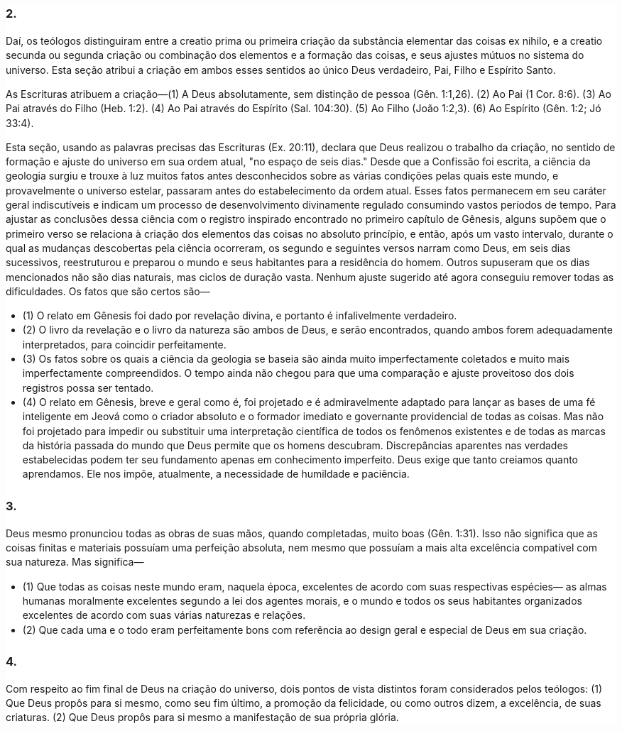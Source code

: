 ### 2.
Daí, os teólogos distinguiram entre a creatio prima ou primeira criação da substância elementar das coisas ex nihilo, e a creatio secunda ou segunda criação ou combinação dos elementos e a formação das coisas, e seus ajustes mútuos no sistema do universo. Esta seção atribui a criação em ambos esses sentidos ao único Deus verdadeiro, Pai, Filho e Espírito Santo.

As Escrituras atribuem a criação—(1) A Deus absolutamente, sem distinção de pessoa (Gên. 1:1,26). (2) Ao Pai (1 Cor. 8:6). (3) Ao Pai através do Filho (Heb. 1:2). (4) Ao Pai através do Espírito (Sal. 104:30). (5) Ao Filho (João 1:2,3). (6) Ao Espírito (Gên. 1:2; Jó 33:4).

Esta seção, usando as palavras precisas das Escrituras (Ex. 20:11), declara que Deus realizou o trabalho da criação, no sentido de formação e ajuste do universo em sua ordem atual, "no espaço de seis dias." Desde que a Confissão foi escrita, a ciência da geologia surgiu e trouxe à luz muitos fatos antes desconhecidos sobre as várias condições pelas quais este mundo, e provavelmente o universo estelar, passaram antes do estabelecimento da ordem atual. Esses fatos permanecem em seu caráter geral indiscutíveis e indicam um processo de desenvolvimento divinamente regulado consumindo vastos períodos de tempo. Para ajustar as conclusões dessa ciência com o registro inspirado encontrado no primeiro capítulo de Gênesis, alguns supõem que o primeiro verso se relaciona à criação dos elementos das coisas no absoluto princípio, e então, após um vasto intervalo, durante o qual as mudanças descobertas pela ciência ocorreram, os segundo e seguintes versos narram como Deus, em seis dias sucessivos, reestruturou e preparou o mundo e seus habitantes para a residência do homem. Outros supuseram que os dias mencionados não são dias naturais, mas ciclos de duração vasta. Nenhum ajuste sugerido até agora conseguiu remover todas as dificuldades. Os fatos que são certos são—
- (1) O relato em Gênesis foi dado por revelação divina, e portanto é infalivelmente verdadeiro. 
- (2) O livro da revelação e o livro da natureza são ambos de Deus, e serão encontrados, quando ambos forem adequadamente interpretados, para coincidir perfeitamente.
- (3) Os fatos sobre os quais a ciência da geologia se baseia são ainda muito imperfectamente coletados e muito mais imperfectamente compreendidos. O tempo ainda não chegou para que uma comparação e ajuste proveitoso dos dois registros possa ser tentado.
- (4) O relato em Gênesis, breve e geral como é, foi projetado e é admiravelmente adaptado para lançar as bases de uma fé inteligente em Jeová como o criador absoluto e o formador imediato e governante providencial de todas as coisas. Mas não foi projetado para impedir ou substituir uma interpretação científica de todos os fenômenos existentes e de todas as marcas da história passada do mundo que Deus permite que os homens descubram. Discrepâncias aparentes nas verdades estabelecidas podem ter seu fundamento apenas em conhecimento imperfeito. Deus exige que tanto creiamos quanto aprendamos. Ele nos impõe, atualmente, a necessidade de humildade e paciência.

### 3.
Deus mesmo pronunciou todas as obras de suas mãos, quando completadas, muito boas (Gên. 1:31). Isso não significa que as coisas finitas e materiais possuíam uma perfeição absoluta, nem mesmo que possuíam a mais alta excelência compatível com sua natureza. Mas significa—
- (1) Que todas as coisas neste mundo eram, naquela época, excelentes de acordo com suas respectivas espécies— as almas humanas moralmente excelentes segundo a lei dos agentes morais, e o mundo e todos os seus habitantes organizados excelentes de acordo com suas várias naturezas e relações.
- (2) Que cada uma e o todo eram perfeitamente bons com referência ao design geral e especial de Deus em sua criação.

### 4.
Com respeito ao fim final de Deus na criação do universo, dois pontos de vista distintos foram considerados pelos teólogos: (1) Que Deus propôs para si mesmo, como seu fim último, a promoção da felicidade, ou como outros dizem, a excelência, de suas criaturas. (2) Que Deus propôs para si mesmo a manifestação de sua própria glória.
